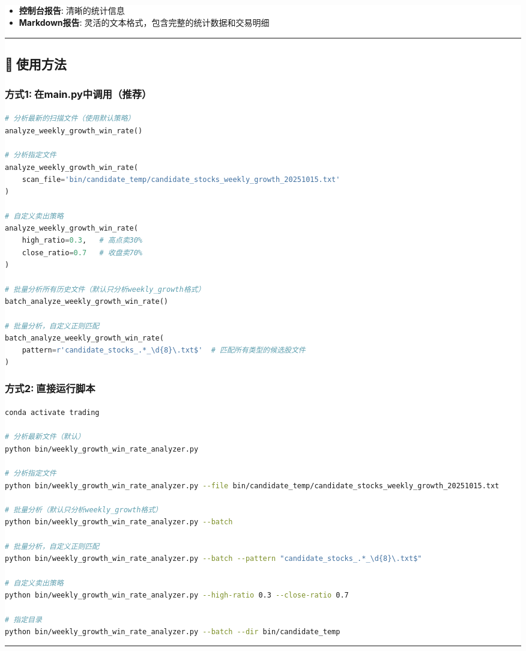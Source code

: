 - **控制台报告**: 清晰的统计信息
- **Markdown报告**: 灵活的文本格式，包含完整的统计数据和交易明细

---

## 🚀 使用方法

### 方式1: 在main.py中调用（推荐）

```python
# 分析最新的扫描文件（使用默认策略）
analyze_weekly_growth_win_rate()

# 分析指定文件
analyze_weekly_growth_win_rate(
    scan_file='bin/candidate_temp/candidate_stocks_weekly_growth_20251015.txt'
)

# 自定义卖出策略
analyze_weekly_growth_win_rate(
    high_ratio=0.3,   # 高点卖30%
    close_ratio=0.7   # 收盘卖70%
)

# 批量分析所有历史文件（默认只分析weekly_growth格式）
batch_analyze_weekly_growth_win_rate()

# 批量分析，自定义正则匹配
batch_analyze_weekly_growth_win_rate(
    pattern=r'candidate_stocks_.*_\d{8}\.txt$'  # 匹配所有类型的候选股文件
)
```

### 方式2: 直接运行脚本

```bash
conda activate trading

# 分析最新文件（默认）
python bin/weekly_growth_win_rate_analyzer.py

# 分析指定文件
python bin/weekly_growth_win_rate_analyzer.py --file bin/candidate_temp/candidate_stocks_weekly_growth_20251015.txt

# 批量分析（默认只分析weekly_growth格式）
python bin/weekly_growth_win_rate_analyzer.py --batch

# 批量分析，自定义正则匹配
python bin/weekly_growth_win_rate_analyzer.py --batch --pattern "candidate_stocks_.*_\d{8}\.txt$"

# 自定义卖出策略
python bin/weekly_growth_win_rate_analyzer.py --high-ratio 0.3 --close-ratio 0.7

# 指定目录
python bin/weekly_growth_win_rate_analyzer.py --batch --dir bin/candidate_temp
```

---